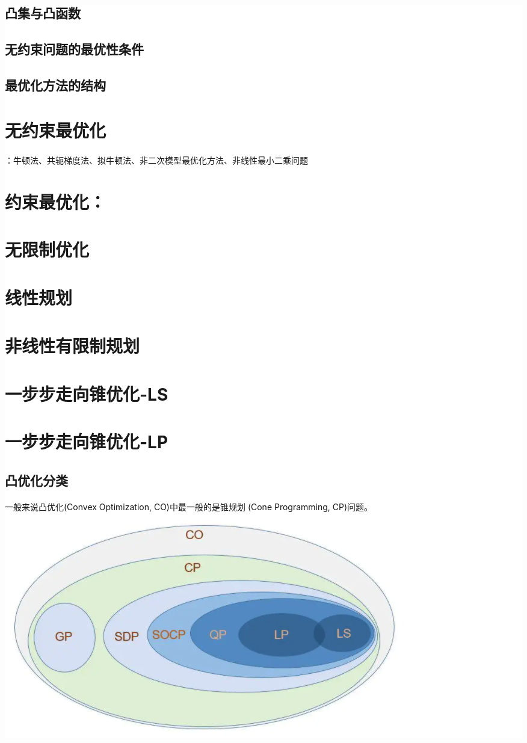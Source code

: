 ## 凸集与凸函数



## 无约束问题的最优性条件



## 最优化方法的结构



# 无约束最优化

：牛顿法、共轭梯度法、拟牛顿法、非二次模型最优化方法、非线性最小二乘问题

# 约束最优化：

# 无限制优化

# 线性规划

# 非线性有限制规划



# 一步步走向锥优化-LS

# 一步步走向锥优化-LP

## 凸优化分类

一般来说凸优化(Convex Optimization, CO)中最一般的是锥规划 (Cone Programming, CP)问题。

![image-20200923103929796](优化框架.assets/image-20200923103929796.png)

